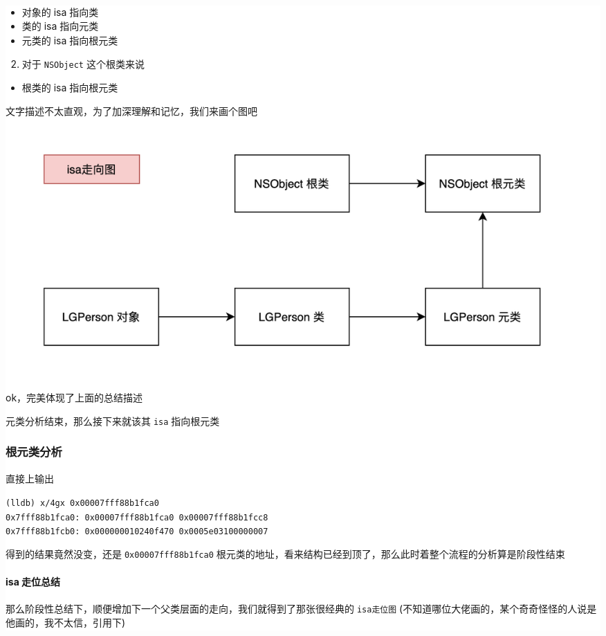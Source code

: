 - 对象的 isa 指向类
- 类的 isa 指向元类
- 元类的 isa 指向根元类

2. 对于 `NSObject` 这个根类来说

- 根类的 isa 指向根元类

文字描述不太直观，为了加深理解和记忆，我们来画个图吧

![4-1-2](4-1、isa分析.assets/4-1-2.png)

ok，完美体现了上面的总结描述

元类分析结束，那么接下来就该其 `isa` 指向根元类

### 根元类分析

直接上输出

```shell
(lldb) x/4gx 0x00007fff88b1fca0
0x7fff88b1fca0: 0x00007fff88b1fca0 0x00007fff88b1fcc8
0x7fff88b1fcb0: 0x000000010240f470 0x0005e03100000007
```

得到的结果竟然没变，还是 `0x00007fff88b1fca0` 根元类的地址，看来结构已经到顶了，那么此时着整个流程的分析算是阶段性结束

#### isa 走位总结

那么阶段性总结下，顺便增加下一个父类层面的走向，我们就得到了那张很经典的 `isa走位图` (不知道哪位大佬画的，某个奇奇怪怪的人说是他画的，我不太信，引用下)
